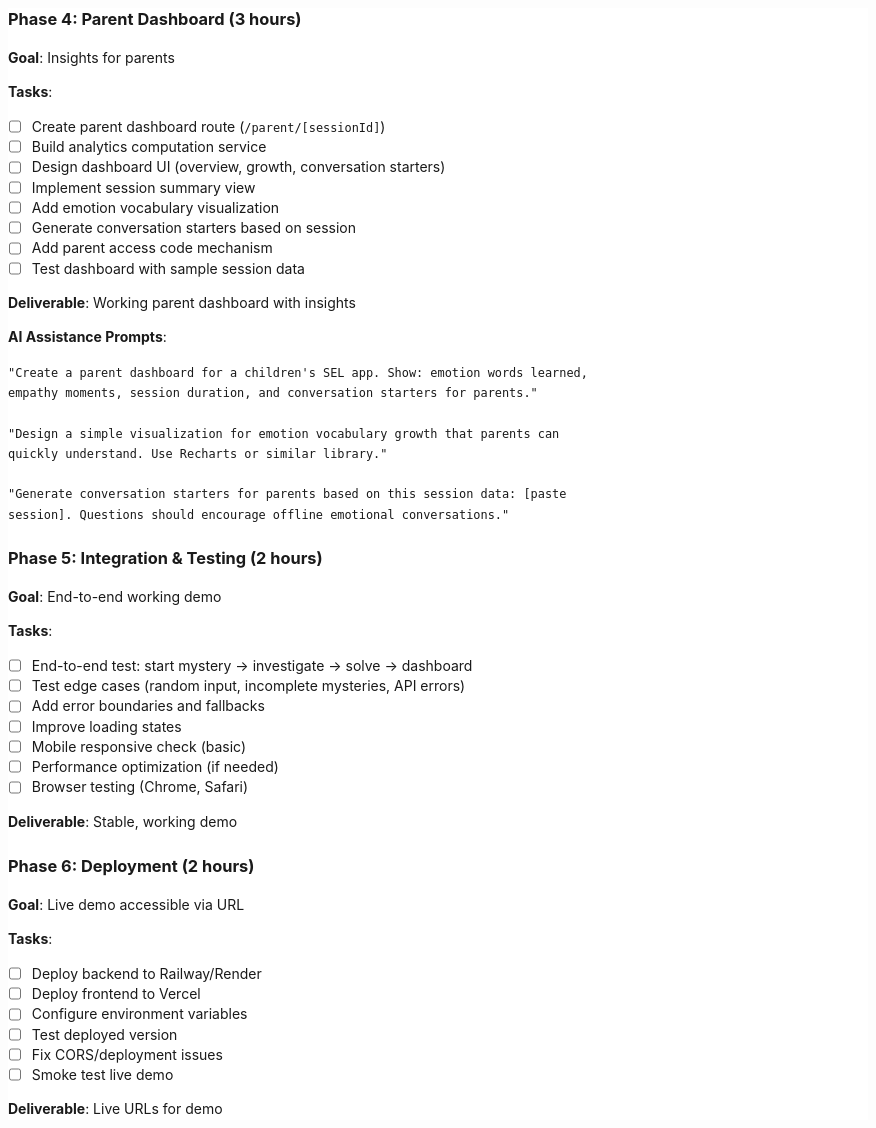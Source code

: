 ### Phase 4: Parent Dashboard (3 hours)
**Goal**: Insights for parents

**Tasks**:
- [ ] Create parent dashboard route (`/parent/[sessionId]`)
- [ ] Build analytics computation service
- [ ] Design dashboard UI (overview, growth, conversation starters)
- [ ] Implement session summary view
- [ ] Add emotion vocabulary visualization
- [ ] Generate conversation starters based on session
- [ ] Add parent access code mechanism
- [ ] Test dashboard with sample session data

**Deliverable**: Working parent dashboard with insights

**AI Assistance Prompts**:
```
"Create a parent dashboard for a children's SEL app. Show: emotion words learned, 
empathy moments, session duration, and conversation starters for parents."

"Design a simple visualization for emotion vocabulary growth that parents can 
quickly understand. Use Recharts or similar library."

"Generate conversation starters for parents based on this session data: [paste 
session]. Questions should encourage offline emotional conversations."
```

### Phase 5: Integration & Testing (2 hours)
**Goal**: End-to-end working demo

**Tasks**:
- [ ] End-to-end test: start mystery → investigate → solve → dashboard
- [ ] Test edge cases (random input, incomplete mysteries, API errors)
- [ ] Add error boundaries and fallbacks
- [ ] Improve loading states
- [ ] Mobile responsive check (basic)
- [ ] Performance optimization (if needed)
- [ ] Browser testing (Chrome, Safari)

**Deliverable**: Stable, working demo

### Phase 6: Deployment (2 hours)
**Goal**: Live demo accessible via URL

**Tasks**:
- [ ] Deploy backend to Railway/Render
- [ ] Deploy frontend to Vercel
- [ ] Configure environment variables
- [ ] Test deployed version
- [ ] Fix CORS/deployment issues
- [ ] Smoke test live demo

**Deliverable**: Live URLs for demo
